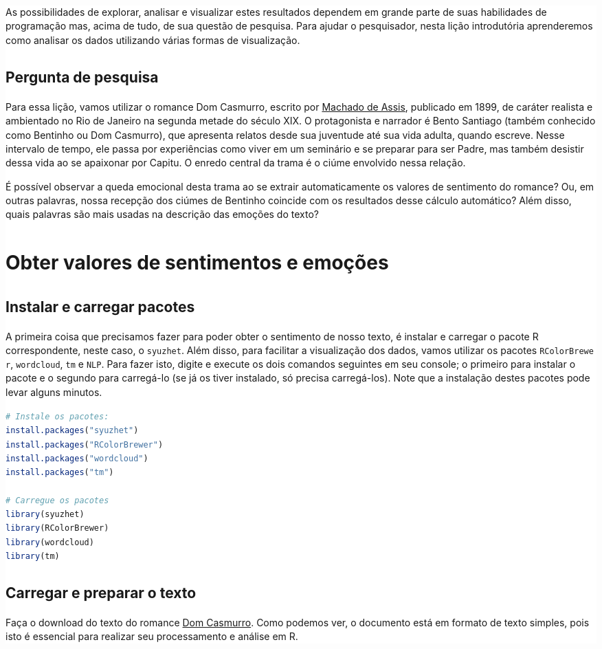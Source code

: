 As possibilidades de explorar, analisar e visualizar estes resultados dependem em grande parte de suas habilidades de programação mas, acima de tudo, de sua questão de pesquisa. Para ajudar o pesquisador, nesta lição introdutória aprenderemos como analisar os dados utilizando várias formas de visualização.   

## Pergunta de pesquisa

Para essa lição, vamos utilizar o romance Dom Casmurro, escrito por [Machado de Assis](https://pt.wikipedia.org/wiki/Machado_de_Assis), publicado em 1899, de caráter realista e ambientado no Rio de Janeiro na segunda metade do século XIX. O protagonista e narrador é Bento Santiago (também conhecido como Bentinho ou Dom Casmurro), que apresenta relatos desde sua juventude até sua vida adulta, quando escreve. Nesse intervalo de tempo, ele passa por experiências como viver em um seminário e se preparar para ser Padre, mas também desistir dessa vida ao se apaixonar por Capitu. O enredo central da trama é o ciúme envolvido nessa relação.

É possível observar a queda emocional desta trama ao se extrair automaticamente os valores de sentimento do romance? Ou, em outras palavras, nossa recepção dos ciúmes de Bentinho coincide com os resultados desse cálculo automático? Além disso, quais palavras são mais usadas na descrição das emoções do texto?  



# Obter valores de sentimentos e emoções

## Instalar e carregar pacotes

A primeira coisa que precisamos fazer para poder obter o sentimento de nosso texto, é instalar e carregar o pacote R correspondente, neste caso, o `syuzhet`. Além disso, para facilitar a visualização dos dados, vamos utilizar os pacotes `RColorBrewer`, `wordcloud`, `tm` e `NLP`. Para fazer isto, digite e execute os dois comandos seguintes em seu console; o primeiro para instalar o pacote e o segundo para carregá-lo (se já os tiver instalado, só precisa carregá-los). Note que a instalação destes pacotes pode levar alguns minutos.

```R
# Instale os pacotes:
install.packages("syuzhet")
install.packages("RColorBrewer")
install.packages("wordcloud")
install.packages("tm")

# Carregue os pacotes
library(syuzhet)
library(RColorBrewer)
library(wordcloud)
library(tm)
```

## Carregar e preparar o texto

Faça o download do texto do romance [Dom Casmurro](/assets/domCasmurro.txt). Como podemos ver, o documento está em formato de texto simples, pois isto é essencial para realizar seu processamento e análise em R.
